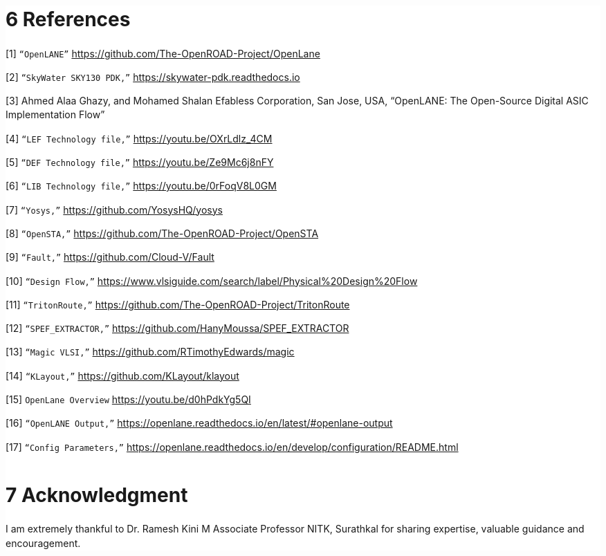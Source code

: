 # 6 References
[1] `“OpenLANE”` https://github.com/The-OpenROAD-Project/OpenLane

[2] `“SkyWater SKY130 PDK,”` https://skywater-pdk.readthedocs.io

[3] Ahmed Alaa Ghazy, and Mohamed Shalan Efabless Corporation, San Jose, USA, “OpenLANE: The Open-Source Digital ASIC Implementation Flow”

[4] `“LEF Technology file,”` https://youtu.be/OXrLdlz_4CM

[5] `“DEF Technology file,”` https://youtu.be/Ze9Mc6j8nFY

[6] `“LIB Technology file,”` https://youtu.be/0rFoqV8L0GM

[7] `“Yosys,”` https://github.com/YosysHQ/yosys

[8] `“OpenSTA,”` https://github.com/The-OpenROAD-Project/OpenSTA

[9] `“Fault,”` https://github.com/Cloud-V/Fault

[10] `“Design Flow,”` https://www.vlsiguide.com/search/label/Physical%20Design%20Flow

[11] `“TritonRoute,”` https://github.com/The-OpenROAD-Project/TritonRoute

[12] `“SPEF_EXTRACTOR,”` https://github.com/HanyMoussa/SPEF_EXTRACTOR

[13] `“Magic VLSI,”` https://github.com/RTimothyEdwards/magic

[14] `“KLayout,”` https://github.com/KLayout/klayout

[15] `OpenLane Overview` https://youtu.be/d0hPdkYg5QI

[16] `“OpenLANE Output,”` https://openlane.readthedocs.io/en/latest/#openlane-output

[17] `“Config Parameters,”` https://openlane.readthedocs.io/en/develop/configuration/README.html


# 7 Acknowledgment
I am extremely thankful to Dr. Ramesh Kini M Associate Professor NITK, Surathkal for sharing expertise, valuable guidance and encouragement.
